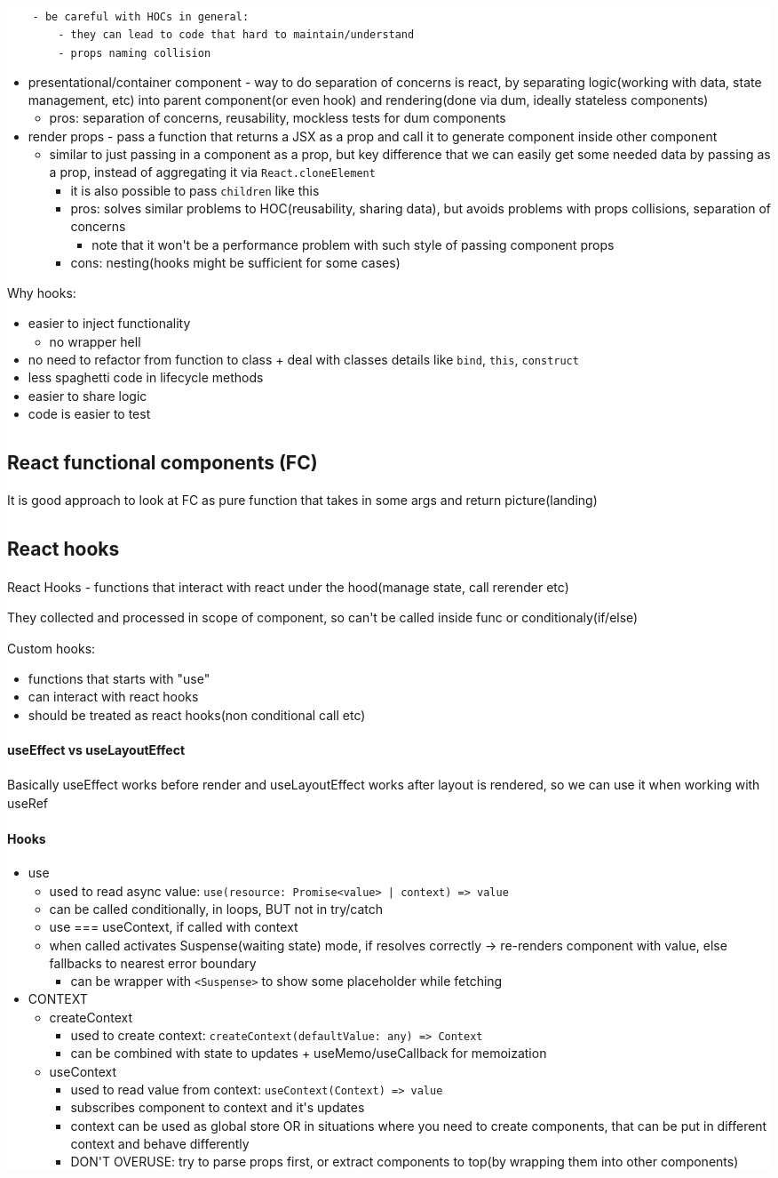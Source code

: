 		- be careful with HOCs in general:
			- they can lead to code that hard to maintain/understand
			- props naming collision
- presentational/container component - way to do separation of concerns is react, by separating logic(working with data, state management, etc) into parent component(or even hook) and rendering(done via dum, ideally stateless components)
	- pros: separation of concerns, reusability, mockless tests for dum components
- render props - pass a function that returns a JSX as a prop and call it to generate component inside other component
	- similar to just passing in a component as a prop, but key difference that we can easily get some needed data by passing as a prop, instead of aggregating it via `React.cloneElement` 
		- it is also possible to pass `children` like this
		- pros: solves similar problems to HOC(reusability, sharing data), but avoids problems with props collisions, separation of concerns
			- note that it won't be a performance problem with such style of passing component props
		- cons: nesting(hooks might be sufficient for some cases)

Why hooks:
- easier to inject functionality
	- no wrapper hell
- no need to refactor from function to class + deal with classes details like `bind`, `this`, `construct` 
- less spaghetti code in lifecycle methods
- easier to share logic
- code is easier to test

## React functional components (FC)
It is good approach to look at FC as pure function that takes in some args and return picture(landing)

## React hooks
React Hooks - functions that interact with react under the hood(manage state, call rerender etc)

They collected and processed in scope of component, so can't be called inside func or conditionaly(if/else)

Custom hooks:
- functions that starts with "use"
- can interact with react hooks
- should be treated as react hooks(non conditional call etc)

#### useEffect vs useLayoutEffect
Basically useEffect works before render and useLayoutEffect works after layout is rendered, so we can use it when working with useRef

#### Hooks
- use
	- used to read async value: `use(resource: Promise<value> | context) => value` 
	- can be called conditionally, in loops, BUT not in try/catch
	- use === useContext, if called with context
	- when called activates Suspense(waiting state) mode, if resolves correctly -> re-renders component with value, else fallbacks to nearest error boundary
		- can be wrapper with `<Suspense>` to show some placeholder while fetching
- CONTEXT
	- createContext
		- used to create context: `createContext(defaultValue: any) => Context` 
		- can be combined with state to updates + useMemo/useCallback for memoization
	- useContext
		- used to read value from context: `useContext(Context) => value` 
		- subscribes component to context and it's updates
		- context can be used as global store OR in situations where you need to create components, that can be put in different context and behave differently
		- DON'T OVERUSE: try to parse props first, or extract components to top(by wrapping them into other components)